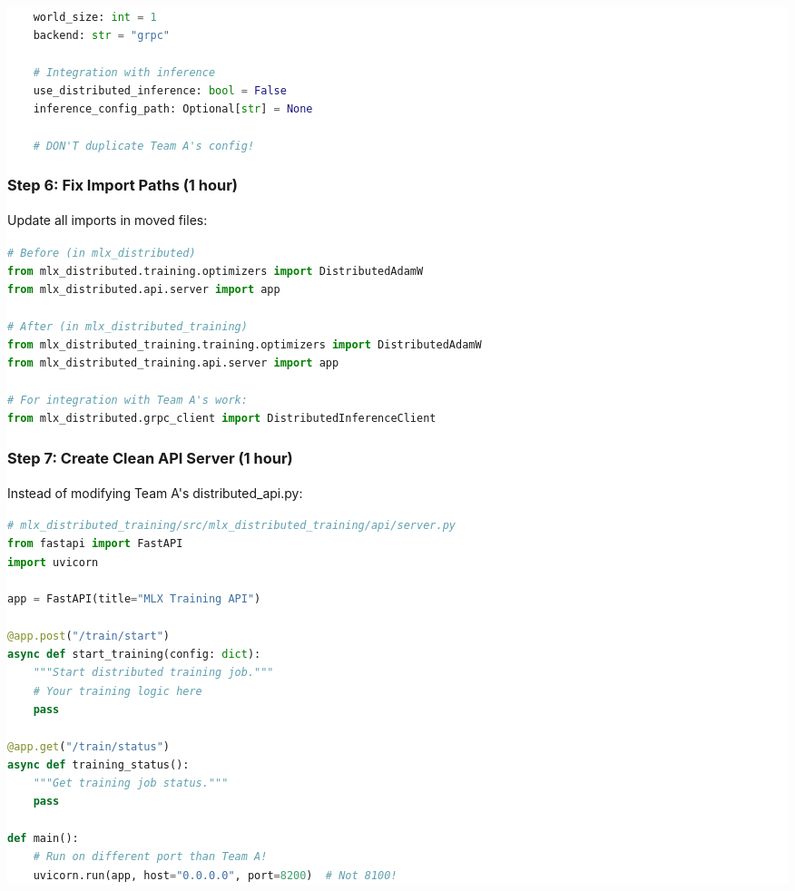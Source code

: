 ```python
    world_size: int = 1
    backend: str = "grpc"
    
    # Integration with inference
    use_distributed_inference: bool = False
    inference_config_path: Optional[str] = None
    
    # DON'T duplicate Team A's config!
```

### Step 6: Fix Import Paths (1 hour)

Update all imports in moved files:

```python
# Before (in mlx_distributed)
from mlx_distributed.training.optimizers import DistributedAdamW
from mlx_distributed.api.server import app

# After (in mlx_distributed_training)
from mlx_distributed_training.training.optimizers import DistributedAdamW
from mlx_distributed_training.api.server import app

# For integration with Team A's work:
from mlx_distributed.grpc_client import DistributedInferenceClient
```

### Step 7: Create Clean API Server (1 hour)

Instead of modifying Team A's distributed_api.py:

```python
# mlx_distributed_training/src/mlx_distributed_training/api/server.py
from fastapi import FastAPI
import uvicorn

app = FastAPI(title="MLX Training API")

@app.post("/train/start")
async def start_training(config: dict):
    """Start distributed training job."""
    # Your training logic here
    pass

@app.get("/train/status")
async def training_status():
    """Get training job status."""
    pass

def main():
    # Run on different port than Team A!
    uvicorn.run(app, host="0.0.0.0", port=8200)  # Not 8100!
```
